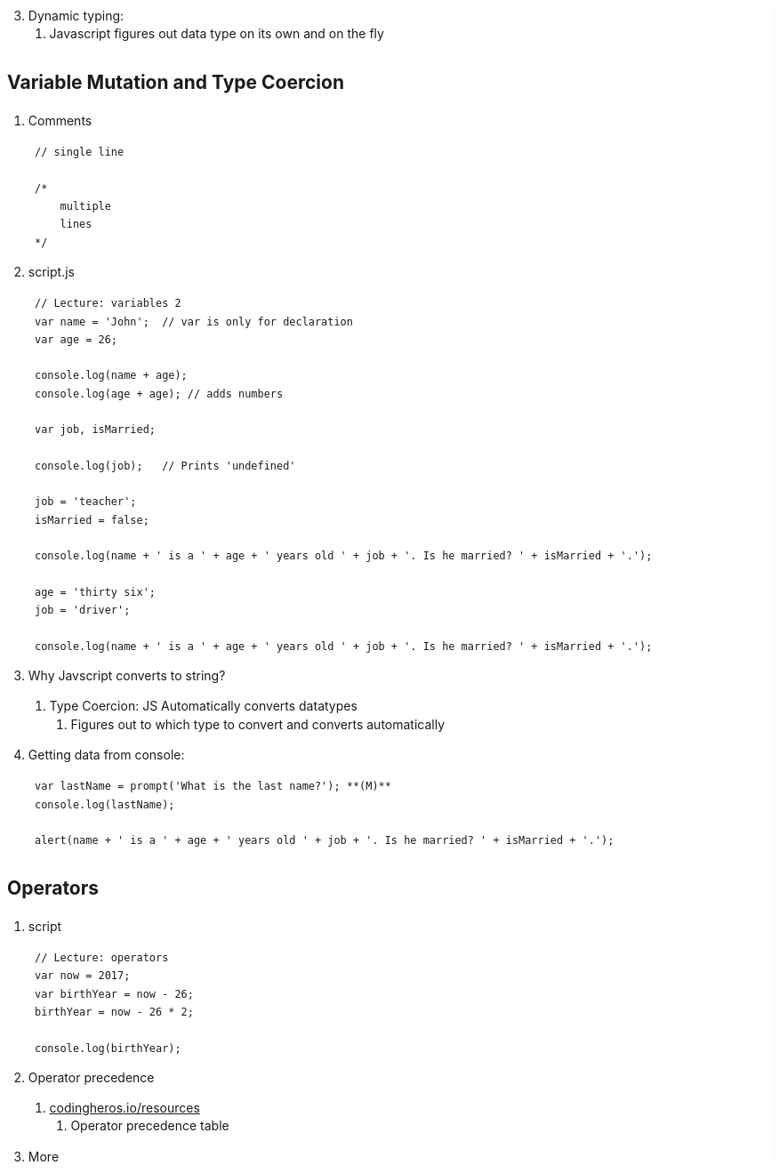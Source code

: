3. Dynamic typing:
	1. Javascript figures out data type on its own and on the fly

## Variable Mutation and Type Coercion ##
1. Comments

		// single line

		/*
			multiple
			lines
		*/

2. script.js

		// Lecture: variables 2
		var name = 'John';	// var is only for declaration
		var age = 26;

		console.log(name + age);
		console.log(age + age); // adds numbers

		var job, isMarried;

		console.log(job);	// Prints 'undefined'

		job = 'teacher';
		isMarried = false;

		console.log(name + ' is a ' + age + ' years old ' + job + '. Is he married? ' + isMarried + '.');

		age = 'thirty six';
		job = 'driver';

		console.log(name + ' is a ' + age + ' years old ' + job + '. Is he married? ' + isMarried + '.');

3. Why Javscript converts to string?
	1. Type Coercion: JS Automatically converts datatypes
		1. Figures out to which type to convert and converts automatically
4. Getting data from console:

		var lastName = prompt('What is the last name?'); **(M)**
		console.log(lastName);

		alert(name + ' is a ' + age + ' years old ' + job + '. Is he married? ' + isMarried + '.');

## Operators ##
1. script

		// Lecture: operators
		var now = 2017;
		var birthYear = now - 26;
		birthYear = now - 26 * 2;

		console.log(birthYear);

2. Operator precedence
	1. [codingheros.io/resources](codingheros.io/resources)
		1. Operator precedence table
3. More
